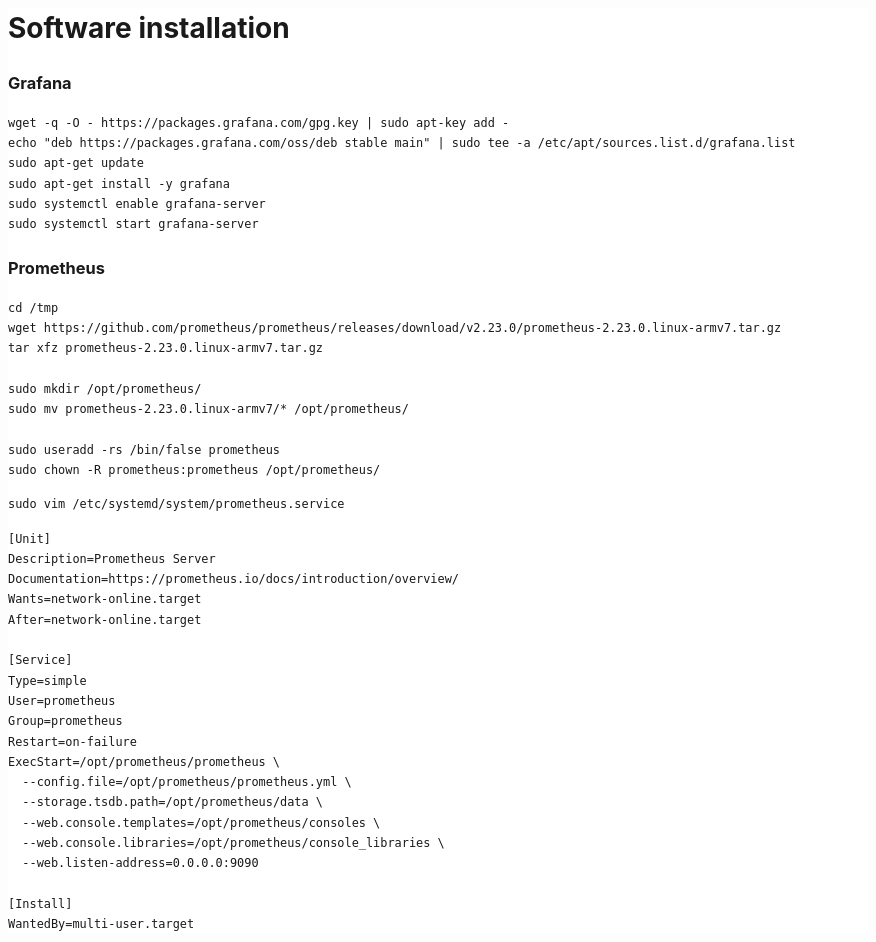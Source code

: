 # Software installation

### Grafana

```
wget -q -O - https://packages.grafana.com/gpg.key | sudo apt-key add -
echo "deb https://packages.grafana.com/oss/deb stable main" | sudo tee -a /etc/apt/sources.list.d/grafana.list
sudo apt-get update 
sudo apt-get install -y grafana
sudo systemctl enable grafana-server
sudo systemctl start grafana-server
```

### Prometheus

```
cd /tmp
wget https://github.com/prometheus/prometheus/releases/download/v2.23.0/prometheus-2.23.0.linux-armv7.tar.gz
tar xfz prometheus-2.23.0.linux-armv7.tar.gz

sudo mkdir /opt/prometheus/
sudo mv prometheus-2.23.0.linux-armv7/* /opt/prometheus/

sudo useradd -rs /bin/false prometheus
sudo chown -R prometheus:prometheus /opt/prometheus/
```

`sudo vim /etc/systemd/system/prometheus.service`

```
[Unit]
Description=Prometheus Server
Documentation=https://prometheus.io/docs/introduction/overview/
Wants=network-online.target
After=network-online.target

[Service]
Type=simple
User=prometheus
Group=prometheus
Restart=on-failure
ExecStart=/opt/prometheus/prometheus \
  --config.file=/opt/prometheus/prometheus.yml \
  --storage.tsdb.path=/opt/prometheus/data \
  --web.console.templates=/opt/prometheus/consoles \
  --web.console.libraries=/opt/prometheus/console_libraries \
  --web.listen-address=0.0.0.0:9090

[Install]
WantedBy=multi-user.target
```

